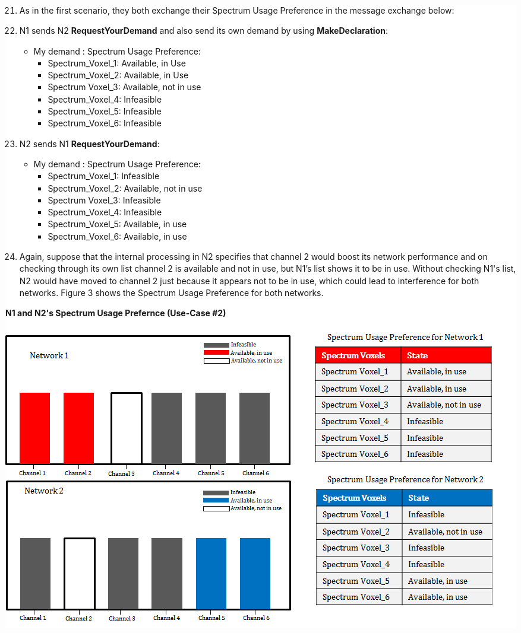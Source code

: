 21.	As in the first scenario, they both exchange their Spectrum Usage Preference in the message exchange below:

22.	N1 sends N2 **RequestYourDemand** and also send its own demand by using **MakeDeclaration**:
	*	My demand : Spectrum Usage Preference: 	
	    *   Spectrum_Voxel_1: Available, in Use
		*   Spectrum_Voxel_2: Available, in Use
		*   Spectrum Voxel_3: Available, not in use
		*   Spectrum_Voxel_4: Infeasible
		*   Spectrum_Voxel_5: Infeasible
		*   Spectrum_Voxel_6: Infeasible
23.	N2 sends N1 **RequestYourDemand**:
	*	My demand : Spectrum Usage Preference: 	
	    *	Spectrum_Voxel_1: Infeasible
		*   Spectrum_Voxel_2: Available, not in use
		*   Spectrum Voxel_3: Infeasible
		*   Spectrum_Voxel_4: Infeasible
		*   Spectrum_Voxel_5: Available, in use
		*   Spectrum_Voxel_6: Available, in use
    
24.	Again, suppose that the internal processing in N2 specifies that channel 2 would boost its network performance and 
	on checking through its own list channel 2 is available and not in use, but N1’s list shows it to be in use. 
	Without checking N1's list, N2 would have moved to channel 2 just because it appears not to be
	in use, which could lead to interference for both networks. Figure 3 shows the Spectrum Usage Preference for both networks.

**N1 and N2's Spectrum Usage Prefernce (Use-Case #2)**	

![](fig3.png)
